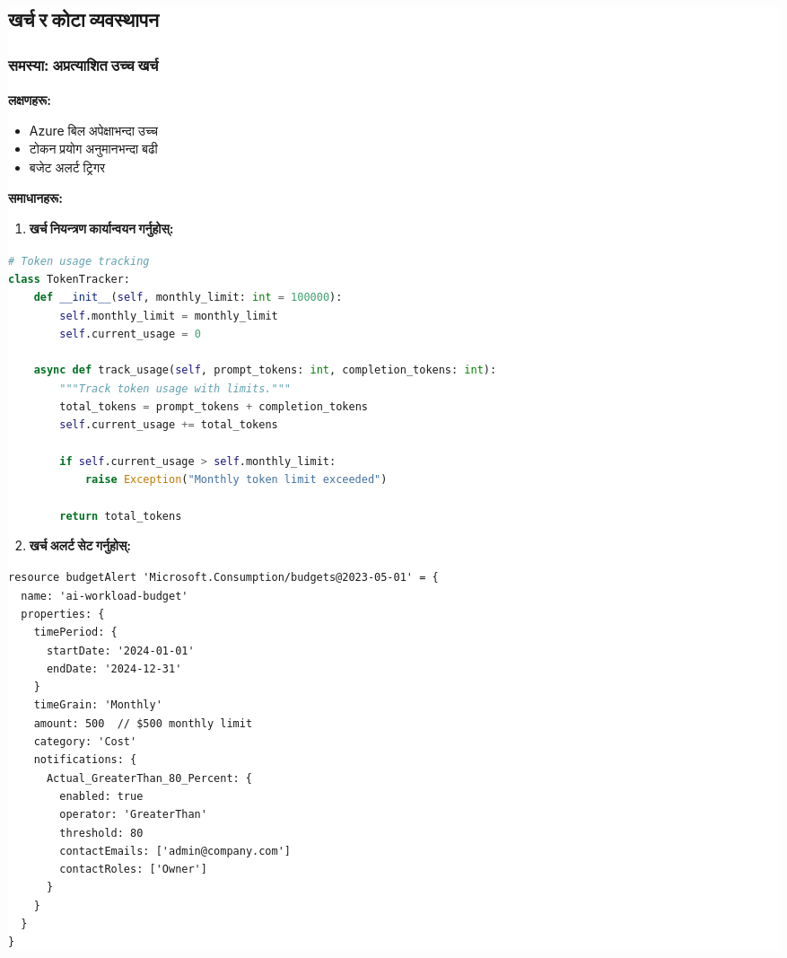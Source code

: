 ## खर्च र कोटा व्यवस्थापन

### समस्या: अप्रत्याशित उच्च खर्च

**लक्षणहरू:**
- Azure बिल अपेक्षाभन्दा उच्च
- टोकन प्रयोग अनुमानभन्दा बढी
- बजेट अलर्ट ट्रिगर

**समाधानहरू:**

1. **खर्च नियन्त्रण कार्यान्वयन गर्नुहोस्:**
```python
# Token usage tracking
class TokenTracker:
    def __init__(self, monthly_limit: int = 100000):
        self.monthly_limit = monthly_limit
        self.current_usage = 0
        
    async def track_usage(self, prompt_tokens: int, completion_tokens: int):
        """Track token usage with limits."""
        total_tokens = prompt_tokens + completion_tokens
        self.current_usage += total_tokens
        
        if self.current_usage > self.monthly_limit:
            raise Exception("Monthly token limit exceeded")
            
        return total_tokens
```

2. **खर्च अलर्ट सेट गर्नुहोस्:**
```bicep
resource budgetAlert 'Microsoft.Consumption/budgets@2023-05-01' = {
  name: 'ai-workload-budget'
  properties: {
    timePeriod: {
      startDate: '2024-01-01'
      endDate: '2024-12-31'
    }
    timeGrain: 'Monthly'
    amount: 500  // $500 monthly limit
    category: 'Cost'
    notifications: {
      Actual_GreaterThan_80_Percent: {
        enabled: true
        operator: 'GreaterThan'
        threshold: 80
        contactEmails: ['admin@company.com']
        contactRoles: ['Owner']
      }
    }
  }
}
```
